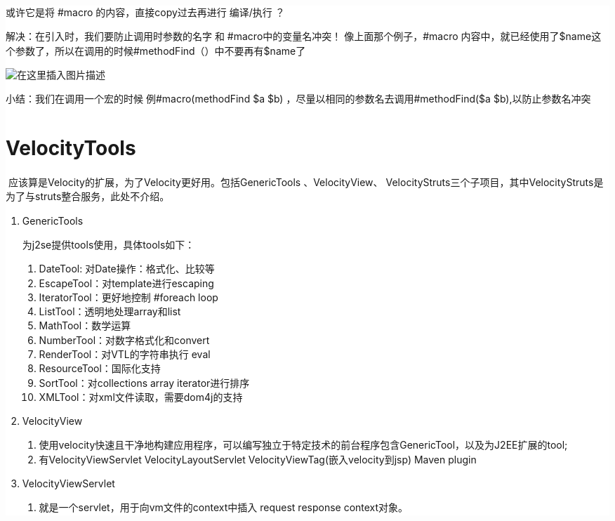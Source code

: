 或许它是将 #macro 的内容，直接copy过去再进行 编译/执行 ？

解决：在引入时，我们要防止调用时参数的名字 和 #macro中的变量名冲突！
像上面那个例子，#macro 内容中，就已经使用了$name这个参数了，所以在调用的时候#methodFind（）中不要再有$name了

![在这里插入图片描述](https://img-blog.csdnimg.cn/3107571cfef74c528d4bf17502ab8183.png?x-oss-process=image/watermark,type_ZHJvaWRzYW5zZmFsbGJhY2s,shadow_50,text_Q1NETiBAY29kZVlpbmc=,size_20,color_FFFFFF,t_70,g_se,x_16)

小结：我们在调用一个宏的时候 例#macro(methodFind $a $b) ，尽量以相同的参数名去调用#methodFind($a $b),以防止参数名冲突


# VelocityTools

​		应该算是Velocity的扩展，为了Velocity更好用。包括GenericTools 、VelocityView、 VelocityStruts三个子项目，其中VelocityStruts是为了与struts整合服务，此处不介绍。

1. GenericTools

   为j2se提供tools使用，具体tools如下：

   1. DateTool:  对Date操作：格式化、比较等
   2. EscapeTool：对template进行escaping
   3. IteratorTool：更好地控制 #foreach loop
   4. ListTool：透明地处理array和list
   5. MathTool：数学运算
   6. NumberTool：对数字格式化和convert
   7. RenderTool：对VTL的字符串执行 eval
   8. ResourceTool：国际化支持
   9. SortTool：对collections array iterator进行排序
   10. XMLTool：对xml文件读取，需要dom4j的支持

2. VelocityView
   1.  使用velocity快速且干净地构建应用程序，可以编写独立于特定技术的前台程序包含GenericTool，以及为J2EE扩展的tool;
   2.  有VelocityViewServlet  VelocityLayoutServlet  VelocityViewTag(嵌入velocity到jsp)  Maven plugin
3. VelocityViewServlet
   1. 就是一个servlet，用于向vm文件的context中插入 request response context对象。
